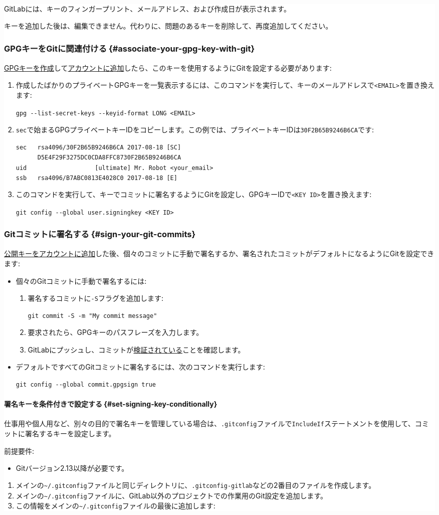GitLabには、キーのフィンガープリント、メールアドレス、および作成日が表示されます。

キーを追加した後は、編集できません。代わりに、問題のあるキーを削除して、再度追加してください。

### GPGキーをGitに関連付ける {#associate-your-gpg-key-with-git}

[GPGキーを作成](#create-a-gpg-key)して[アカウントに追加](#add-a-gpg-key-to-your-account)したら、このキーを使用するようにGitを設定する必要があります:

1. 作成したばかりのプライベートGPGキーを一覧表示するには、このコマンドを実行して、キーのメールアドレスで`<EMAIL>`を置き換えます:

   ```shell
   gpg --list-secret-keys --keyid-format LONG <EMAIL>
   ```

1. `sec`で始まるGPGプライベートキーIDをコピーします。この例では、プライベートキーIDは`30F2B65B9246B6CA`です:

   ```plaintext
   sec   rsa4096/30F2B65B9246B6CA 2017-08-18 [SC]
         D5E4F29F3275DC0CDA8FFC8730F2B65B9246B6CA
   uid                   [ultimate] Mr. Robot <your_email>
   ssb   rsa4096/B7ABC0813E4028C0 2017-08-18 [E]
   ```

1. このコマンドを実行して、キーでコミットに署名するようにGitを設定し、GPGキーIDで`<KEY ID>`を置き換えます:

   ```shell
   git config --global user.signingkey <KEY ID>
   ```

### Gitコミットに署名する {#sign-your-git-commits}

[公開キーをアカウントに追加](#add-a-gpg-key-to-your-account)した後、個々のコミットに手動で署名するか、署名されたコミットがデフォルトになるようにGitを設定できます:

- 個々のGitコミットに手動で署名するには:
  1. 署名するコミットに`-S`フラグを追加します:

     ```shell
     git commit -S -m "My commit message"
     ```

  1. 要求されたら、GPGキーのパスフレーズを入力します。
  1. GitLabにプッシュし、コミットが[検証されている](_index.md#verify-commits)ことを確認します。
- デフォルトですべてのGitコミットに署名するには、次のコマンドを実行します:

  ```shell
  git config --global commit.gpgsign true
  ```

#### 署名キーを条件付きで設定する {#set-signing-key-conditionally}

仕事用や個人用など、別々の目的で署名キーを管理している場合は、`.gitconfig`ファイルで`IncludeIf`ステートメントを使用して、コミットに署名するキーを設定します。

前提要件:

- Gitバージョン2.13以降が必要です。

1. メインの`~/.gitconfig`ファイルと同じディレクトリに、`.gitconfig-gitlab`などの2番目のファイルを作成します。
1. メインの`~/.gitconfig`ファイルに、GitLab以外のプロジェクトでの作業用のGit設定を追加します。
1. この情報をメインの`~/.gitconfig`ファイルの最後に追加します:
